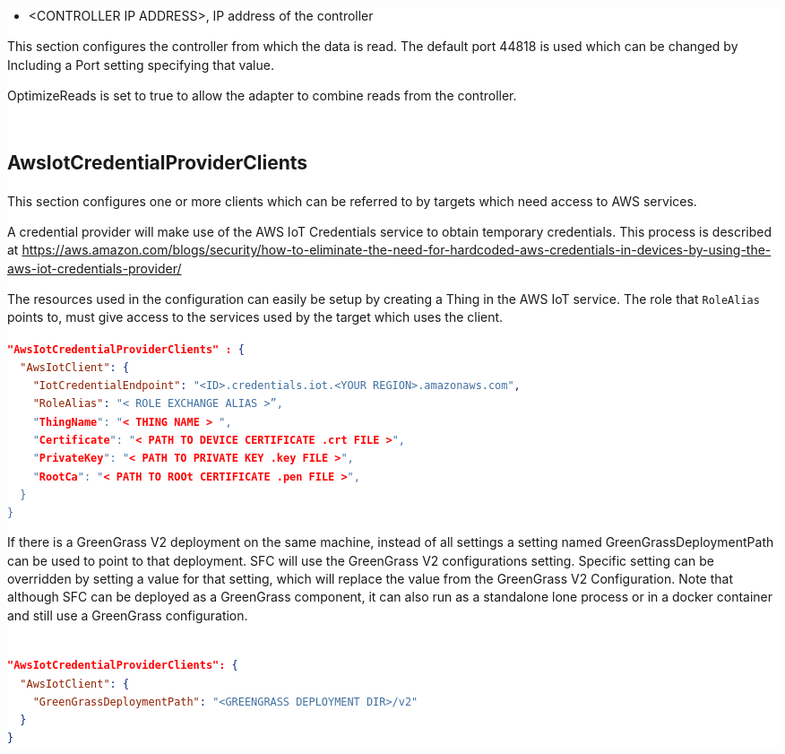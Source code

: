 ```json
```

-   \<CONTROLLER IP ADDRESS\>, IP address of the controller

This section configures the controller from which the data is read. The
default port 44818 is used which can be changed by Including a Port
setting specifying that value.

OptimizeReads is set to true to allow the adapter to combine reads from
the controller.
&nbsp;  
&nbsp;


## AwsIotCredentialProviderClients

This section configures one or more clients which can be referred to by
targets which need access to AWS services.

A credential provider will make use of the AWS IoT Credentials service
to obtain temporary credentials. This process is described at
<https://aws.amazon.com/blogs/security/how-to-eliminate-the-need-for-hardcoded-aws-credentials-in-devices-by-using-the-aws-iot-credentials-provider/>

The resources used in the configuration can easily be setup by creating
a Thing in the AWS IoT service. The role that `RoleAlias` points to, must
give access to the services used by the target which uses the client.

```json
"AwsIotCredentialProviderClients" : {
  "AwsIotClient": {
    "IotCredentialEndpoint": "<ID>.credentials.iot.<YOUR REGION>.amazonaws.com",
    "RoleAlias": "< ROLE EXCHANGE ALIAS >”,
    "ThingName": "< THING NAME > ",
    "Certificate": "< PATH TO DEVICE CERTIFICATE .crt FILE >",
    "PrivateKey": "< PATH TO PRIVATE KEY .key FILE >",
    "RootCa": "< PATH TO ROOt CERTIFICATE .pen FILE >",
  }
}
```


If there is a GreenGrass V2 deployment on the same machine, instead of
all settings a setting named GreenGrassDeploymentPath can be used to
point to that deployment. SFC will use the GreenGrass V2 configurations
setting. Specific setting can be overridden by setting a value for that
setting, which will replace the value from the GreenGrass V2
Configuration. Note that although SFC can be deployed as a GreenGrass
component, it can also run as a standalone lone process or in a docker
container and still use a GreenGrass configuration.
&nbsp;  
&nbsp;


```json
"AwsIotCredentialProviderClients": {
  "AwsIotClient": {
    "GreenGrassDeploymentPath": "<GREENGRASS DEPLOYMENT DIR>/v2"
  }
}
```
